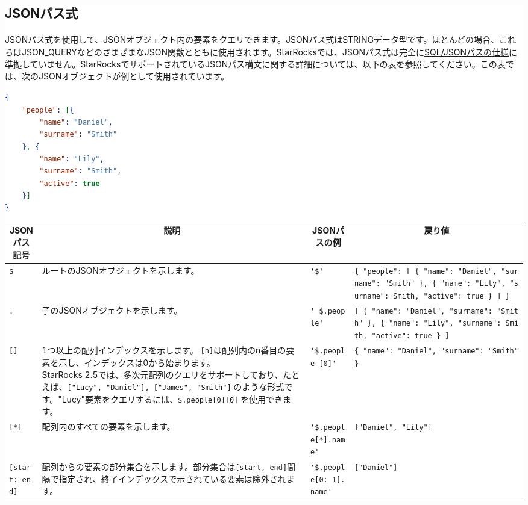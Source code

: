 ## JSONパス式

JSONパス式を使用して、JSONオブジェクト内の要素をクエリできます。JSONパス式はSTRINGデータ型です。ほとんどの場合、これらはJSON_QUERYなどのさまざまなJSON関数とともに使用されます。StarRocksでは、JSONパス式は完全に[SQL/JSONパスの仕様](https://modern-sql.com/blog/2017-06/whats-new-in-sql-2016#json-path)に準拠していません。StarRocksでサポートされているJSONパス構文に関する詳細については、以下の表を参照してください。この表では、次のJSONオブジェクトが例として使用されています。

```JSON
{
    "people": [{
        "name": "Daniel",
        "surname": "Smith"
    }, {
        "name": "Lily",
        "surname": "Smith",
        "active": true
    }]
}
```

| JSONパス記号 | 説明                                                         | JSONパスの例     | 戻り値                                                 |
| ---------------- | ------------------------------------------------------------ | --------------------- | ------------------------------------------------------------ |
| `$`                | ルートのJSONオブジェクトを示します。                                  | `'$'`                   | `{ "people": [ { "name": "Daniel", "surname": "Smith" }, { "name": "Lily", "surname": Smith, "active": true } ] }`|
|`.`               | 子のJSONオブジェクトを示します。                                 |`' $.people'`          |`[ { "name": "Daniel", "surname": "Smith" }, { "name": "Lily", "surname": Smith, "active": true } ]`|
|`[]`              | 1つ以上の配列インデックスを示します。 `[n]`は配列内のn番目の要素を示し、インデックスは0から始まります。<br />StarRocks 2.5では、多次元配列のクエリをサポートしており、たとえば、`["Lucy", "Daniel"], ["James", "Smith"]` のような形式です。"Lucy"要素をクエリするには、`$.people[0][0]` を使用できます。| `'$.people [0]'`        | `{ "name": "Daniel", "surname": "Smith" }`                     |
| `[*]`             | 配列内のすべての要素を示します。                            | `'$.people[*].name'`    | `["Daniel", "Lily"]`                                           |
| `[start: end]`     | 配列からの要素の部分集合を示します。部分集合は`[start, end]`間隔で指定され、終了インデックスで示されている要素は除外されます。 | `'$.people[0: 1].name'` | `["Daniel"]`                                                   |